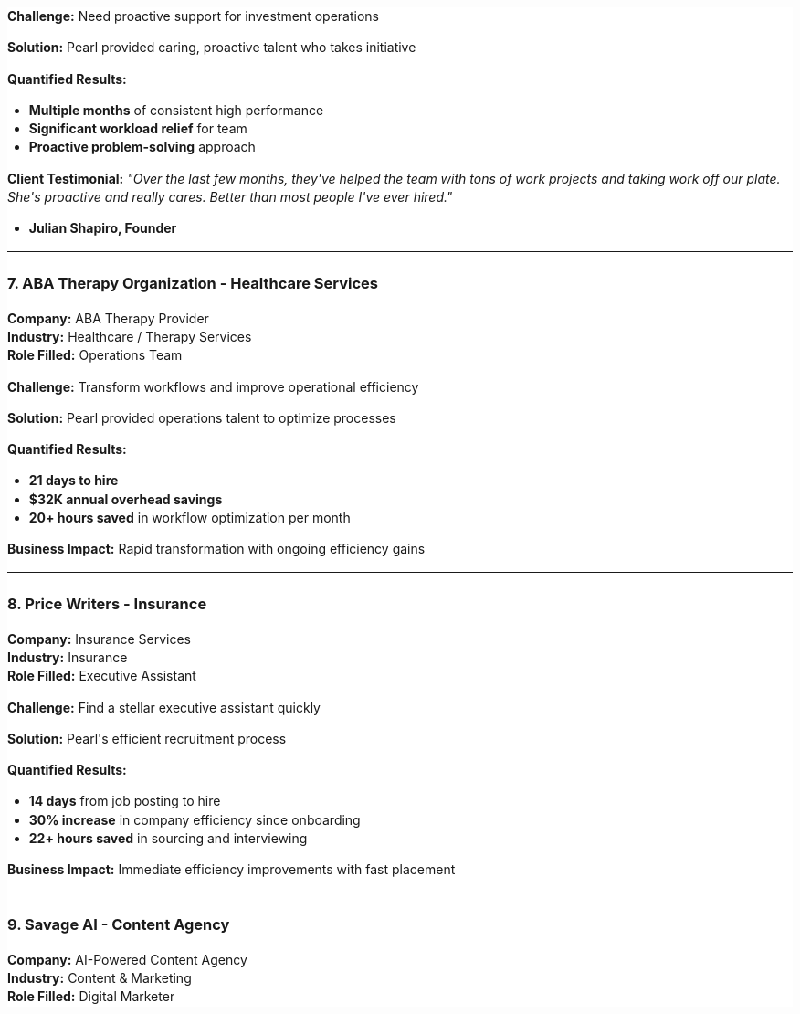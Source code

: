 **Challenge:** Need proactive support for investment operations

**Solution:** Pearl provided caring, proactive talent who takes initiative

**Quantified Results:**
- **Multiple months** of consistent high performance
- **Significant workload relief** for team
- **Proactive problem-solving** approach

**Client Testimonial:**
*"Over the last few months, they've helped the team with tons of work projects and taking work off our plate. She's proactive and really cares. Better than most people I've ever hired."*
- **Julian Shapiro, Founder**

---

### 7. ABA Therapy Organization - Healthcare Services
**Company:** ABA Therapy Provider  
**Industry:** Healthcare / Therapy Services  
**Role Filled:** Operations Team

**Challenge:** Transform workflows and improve operational efficiency

**Solution:** Pearl provided operations talent to optimize processes

**Quantified Results:**
- **21 days to hire**
- **$32K annual overhead savings**
- **20+ hours saved** in workflow optimization per month

**Business Impact:** Rapid transformation with ongoing efficiency gains

---

### 8. Price Writers - Insurance
**Company:** Insurance Services  
**Industry:** Insurance  
**Role Filled:** Executive Assistant

**Challenge:** Find a stellar executive assistant quickly

**Solution:** Pearl's efficient recruitment process

**Quantified Results:**
- **14 days** from job posting to hire
- **30% increase** in company efficiency since onboarding
- **22+ hours saved** in sourcing and interviewing

**Business Impact:** Immediate efficiency improvements with fast placement

---

### 9. Savage AI - Content Agency
**Company:** AI-Powered Content Agency  
**Industry:** Content & Marketing  
**Role Filled:** Digital Marketer
